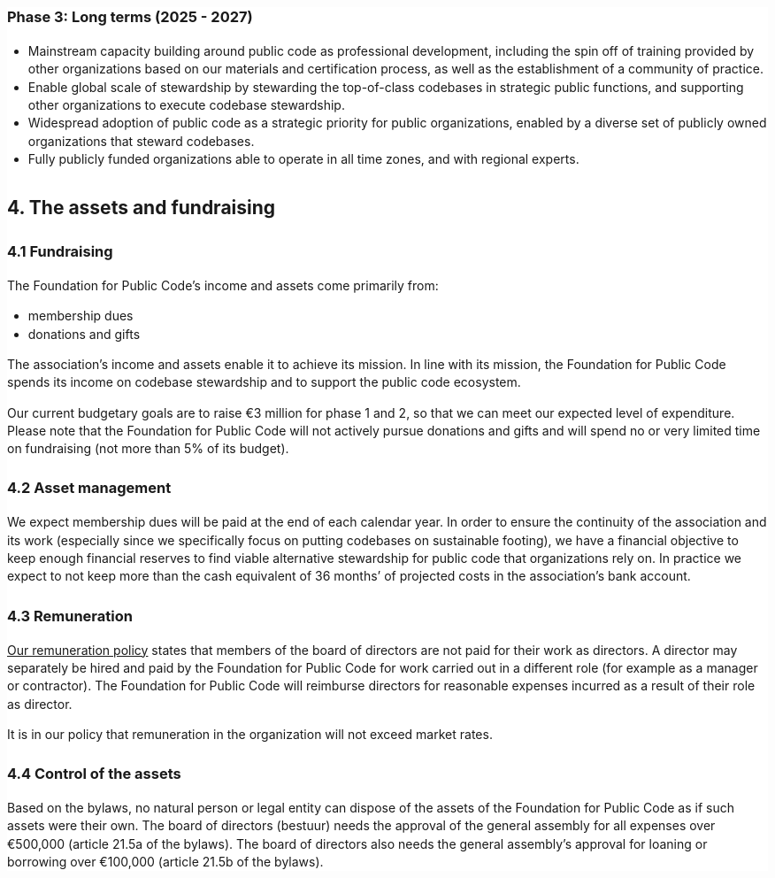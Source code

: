 ### Phase 3: Long terms (2025 - 2027)

* Mainstream capacity building around public code as professional development, including the spin off of training provided by other organizations based on our materials and certification process, as well as the establishment of a community of practice.
* Enable global scale of stewardship by stewarding the top-of-class codebases in strategic public functions, and supporting other organizations to execute codebase stewardship.
* Widespread adoption of public code as a strategic priority for public organizations, enabled by a diverse set of publicly owned organizations that steward codebases.
* Fully publicly funded organizations able to operate in all time zones, and with regional experts.

## 4. The assets and fundraising

### 4.1 Fundraising

The Foundation for Public Code’s income and assets come primarily from:

* membership dues
* donations and gifts

The association’s income and assets enable it to achieve its mission. In line with its mission, the Foundation for Public Code spends its income on codebase stewardship and to support the public code ecosystem.

Our current budgetary goals are to raise €3 million for phase 1 and 2, so that we can meet our expected level of expenditure. Please note that the Foundation for Public Code will not actively pursue donations and gifts and will spend no or very limited time on fundraising (not more than 5% of its budget).

### 4.2 Asset management

We expect membership dues will be paid at the end of each calendar year. In order to ensure the continuity of the association and its work (especially since we specifically focus on putting codebases on sustainable footing), we have a financial objective to keep enough financial reserves to find viable alternative stewardship for public code that organizations rely on. In practice we expect to not keep more than the cash equivalent of 36 months’ of projected costs in the association’s bank account.

### 4.3 Remuneration

[Our remuneration policy](https://about.publiccode.net/organization/remuneration-policy.html) states that members of the board of directors are not paid for their work as directors. A director may separately be hired and paid by the Foundation for Public Code for work carried out in a different role (for example as a manager or contractor). The Foundation for Public Code will reimburse directors for reasonable expenses incurred as a result of their role as director.

It is in our policy that remuneration in the organization will not exceed market rates.

### 4.4 Control of the assets

Based on the bylaws, no natural person or legal entity can dispose of the assets of the Foundation for Public Code as if such assets were their own. The board of directors (bestuur) needs the approval of the general assembly for all expenses over €500,000 (article 21.5a of the bylaws). The board of directors also needs the general assembly’s approval for loaning or borrowing over €100,000 (article 21.5b of the bylaws).
